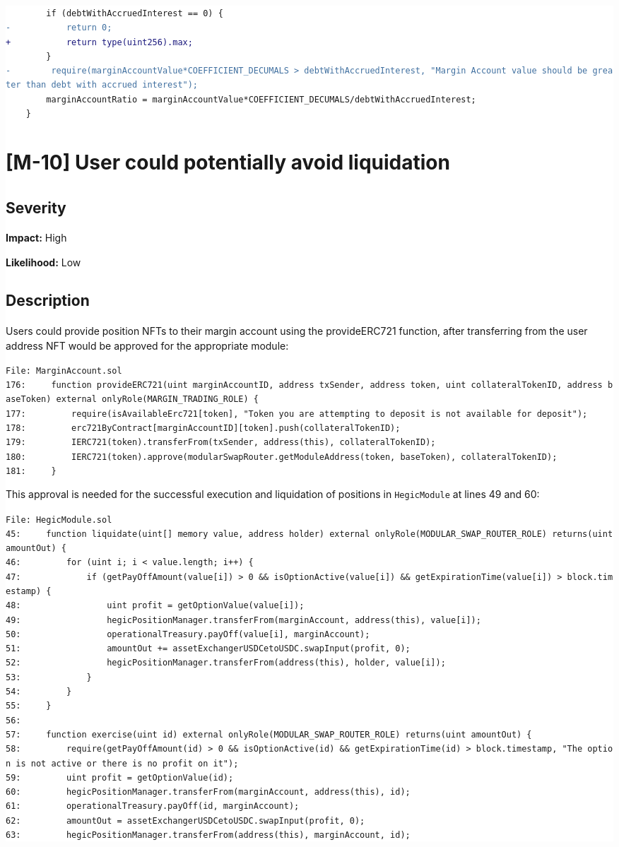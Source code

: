 ```diff
        if (debtWithAccruedInterest == 0) {
-           return 0;
+           return type(uint256).max;
        }
-        require(marginAccountValue*COEFFICIENT_DECUMALS > debtWithAccruedInterest, "Margin Account value should be greater than debt with accrued interest");
        marginAccountRatio = marginAccountValue*COEFFICIENT_DECUMALS/debtWithAccruedInterest;
    }
```

# [M-10] User could potentially avoid liquidation

## Severity

**Impact:** High

**Likelihood:** Low

## Description

Users could provide position NFTs to their margin account using the provideERC721 function, after transferring from the user address NFT would be approved for the appropriate module:

```solidity
File: MarginAccount.sol
176:     function provideERC721(uint marginAccountID, address txSender, address token, uint collateralTokenID, address baseToken) external onlyRole(MARGIN_TRADING_ROLE) {
177:         require(isAvailableErc721[token], "Token you are attempting to deposit is not available for deposit");
178:         erc721ByContract[marginAccountID][token].push(collateralTokenID);
179:         IERC721(token).transferFrom(txSender, address(this), collateralTokenID);
180:         IERC721(token).approve(modularSwapRouter.getModuleAddress(token, baseToken), collateralTokenID);
181:     }
```

This approval is needed for the successful execution and liquidation of positions in `HegicModule` at lines 49 and 60:

```solidity
File: HegicModule.sol
45:     function liquidate(uint[] memory value, address holder) external onlyRole(MODULAR_SWAP_ROUTER_ROLE) returns(uint amountOut) {
46:         for (uint i; i < value.length; i++) {
47:             if (getPayOffAmount(value[i]) > 0 && isOptionActive(value[i]) && getExpirationTime(value[i]) > block.timestamp) {
48:                 uint profit = getOptionValue(value[i]);
49:                 hegicPositionManager.transferFrom(marginAccount, address(this), value[i]);
50:                 operationalTreasury.payOff(value[i], marginAccount);
51:                 amountOut += assetExchangerUSDCetoUSDC.swapInput(profit, 0);
52:                 hegicPositionManager.transferFrom(address(this), holder, value[i]);
53:             }
54:         }
55:     }
56:
57:     function exercise(uint id) external onlyRole(MODULAR_SWAP_ROUTER_ROLE) returns(uint amountOut) {
58:         require(getPayOffAmount(id) > 0 && isOptionActive(id) && getExpirationTime(id) > block.timestamp, "The option is not active or there is no profit on it");
59:         uint profit = getOptionValue(id);
60:         hegicPositionManager.transferFrom(marginAccount, address(this), id);
61:         operationalTreasury.payOff(id, marginAccount);
62:         amountOut = assetExchangerUSDCetoUSDC.swapInput(profit, 0);
63:         hegicPositionManager.transferFrom(address(this), marginAccount, id);
```